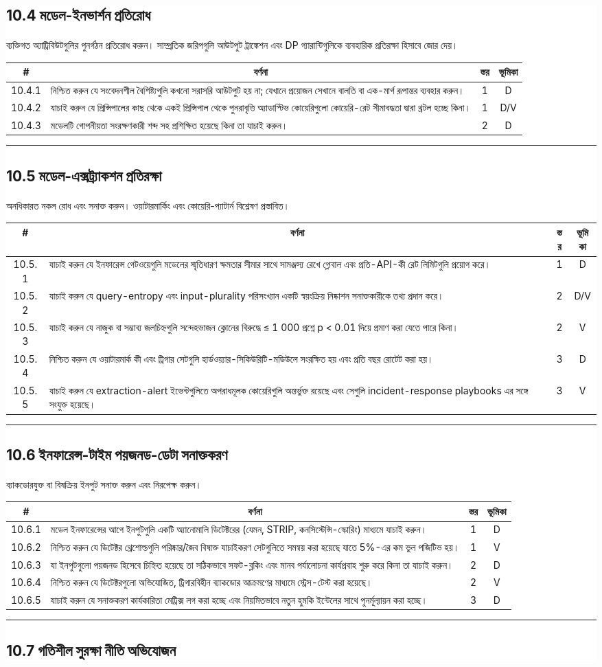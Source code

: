 
## 10.4 মডেল-ইনভার্শন প্রতিরোধ

ব্যক্তিগত অ্যাট্রিবিউটগুলির পুনর্গঠন প্রতিরোধ করুন। সাম্প্রতিক জরিপগুলি আউটপুট ট্রাঙ্কেশন এবং DP গ্যারান্টিগুলিকে ব্যবহারিক প্রতিরক্ষা হিসাবে জোর দেয়।

|   #    | বর্ণনা                                                                                                                                        | স্তর | ভূমিকা |
| :----: | --------------------------------------------------------------------------------------------------------------------------------------------- | :--: | :----: |
| 10.4.1 | নিশ্চিত করুন যে সংবেদনশীল বৈশিষ্ট্যগুলি কখনো সরাসরি আউটপুট হয় না; যেখানে প্রয়োজন সেখানে বালতি বা এক-মার্গ রূপান্তর ব্যবহার করুন।            |  1   |   D    |
| 10.4.2 | যাচাই করুন যে প্রিন্সিপালের কাছ থেকে একই প্রিন্সিপাল থেকে পুনরাবৃত্তি অ্যাডাপ্টিভ কোয়েরিগুলো কোয়েরি-রেট সীমাবদ্ধতা দ্বারা থ্রটল হচ্ছে কিনা। |  1   |  D/V   |
| 10.4.3 | মডেলটি গোপনীয়তা সংরক্ষণকারী শব্দ সহ প্রশিক্ষিত হয়েছে কিনা তা যাচাই করুন।                                                                    |  2   |   D    |

---

## 10.5 মডেল-এক্সট্র্যাকশন প্রতিরক্ষা

অনধিকারত নকল রোধ এবং সনাক্ত করুন। ওয়াটারমার্কিং এবং কোয়েরি-প্যাটার্ন বিশ্লেষণ প্রস্তাবিত।

|   #    | বর্ণনা                                                                                                                                               | স্তর | ভূমিকা |
| :----: | ---------------------------------------------------------------------------------------------------------------------------------------------------- | :--: | :----: |
| 10.5.1 | যাচাই করুন যে ইনফারেন্স গেটওয়েগুলি মডেলের স্মৃতিধারণ ক্ষমতার সীমার সাথে সামঞ্জস্য রেখে গ্লোবাল এবং প্রতি-API-কী রেট লিমিটগুলি প্রয়োগ করে।          |  1   |   D    |
| 10.5.2 | যাচাই করুন যে query-entropy এবং input-plurality পরিসংখ্যান একটি স্বয়ংক্রিয় নিষ্কাশন সনাক্তকারীকে তথ্য প্রদান করে।                                  |  2   |  D/V   |
| 10.5.3 | যাচাই করুন যে নাজুক বা সম্ভাব্য জলচিহ্নগুলি সন্দেহভাজন ক্লোনের বিরুদ্ধে ≤ 1 000 প্রশ্নে p < 0.01 দিয়ে প্রমাণ করা যেতে পারে কিনা।                     |  2   |   V    |
| 10.5.4 | নিশ্চিত করুন যে ওয়াটারমার্ক কী এবং ট্রিগার সেটগুলি হার্ডওয়্যার-সিকিউরিটি-মডিউলে সংরক্ষিত হয় এবং প্রতি বছর রোটেট করা হয়।                          |  3   |   D    |
| 10.5.5 | যাচাই করুন যে extraction-alert ইভেন্টগুলিতে অপরাধমূলক কোয়েরিগুলি অন্তর্ভুক্ত রয়েছে এবং সেগুলি incident-response playbooks এর সঙ্গে সংযুক্ত হয়েছে। |  3   |   V    |

---

## 10.6 ইনফারেন্স-টাইম পয়জনড-ডেটা সনাক্তকরণ

ব্যাকডোরযুক্ত বা বিষক্রিয় ইনপুট সনাক্ত করুন এবং নিরপেক্ষ করুন।

|   #    | বর্ণনা                                                                                                                          | স্তর | ভূমিকা |
| :----: | ------------------------------------------------------------------------------------------------------------------------------- | :--: | :----: |
| 10.6.1 | মডেল ইনফারেন্সের আগে ইনপুটগুলি একটি অ্যানোমালি ডিটেক্টরের (যেমন, STRIP, কনসিস্টেন্সি-স্কোরিং) মাধ্যমে যাচাই করুন।               |  1   |   D    |
| 10.6.2 | নিশ্চিত করুন যে ডিটেক্টর থ্রেশোল্ডগুলি পরিষ্কার/জৈব বিষাক্ত যাচাইকরণ সেটগুলিতে সমন্বয় করা হয়েছে যাতে 5%-এর কম ভুল পজিটিভ হয়। |  1   |   V    |
| 10.6.3 | যা ইনপুটগুলো পয়জনড হিসেবে চিহ্নিত হয়েছে তা সঠিকভাবে সফট-ব্লকিং এবং মানব পর্যালোচনা কার্যপ্রবাহ শুরু করে কিনা তা যাচাই করুন।   |  2   |   D    |
| 10.6.4 | নিশ্চিত করুন যে ডিটেক্টরগুলো অভিযোজিত, ট্রিগারবিহীন ব্যাকডোর আক্রমণের মাধ্যমে স্ট্রেস-টেস্ট করা হয়েছে।                         |  2   |   V    |
| 10.6.5 | যাচাই করুন যে সনাক্তকরণ কার্যকারিতা মেট্রিক্স লগ করা হচ্ছে এবং নিয়মিতভাবে নতুন হুমকি ইন্টেলের সাথে পুনর্মূল্যায়ন করা হচ্ছে।   |  3   |   D    |

---

## 10.7 গতিশীল সুরক্ষা নীতি অভিযোজন
